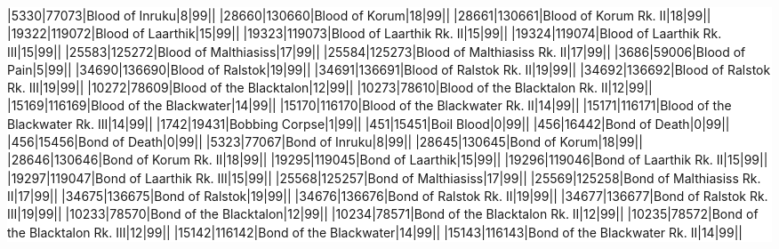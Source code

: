 |5330|77073|Blood of Inruku|8|99||
|28660|130660|Blood of Korum|18|99||
|28661|130661|Blood of Korum Rk. II|18|99||
|19322|119072|Blood of Laarthik|15|99||
|19323|119073|Blood of Laarthik Rk. II|15|99||
|19324|119074|Blood of Laarthik Rk. III|15|99||
|25583|125272|Blood of Malthiasiss|17|99||
|25584|125273|Blood of Malthiasiss Rk. II|17|99||
|3686|59006|Blood of Pain|5|99||
|34690|136690|Blood of Ralstok|19|99||
|34691|136691|Blood of Ralstok Rk. II|19|99||
|34692|136692|Blood of Ralstok Rk. III|19|99||
|10272|78609|Blood of the Blacktalon|12|99||
|10273|78610|Blood of the Blacktalon Rk. II|12|99||
|15169|116169|Blood of the Blackwater|14|99||
|15170|116170|Blood of the Blackwater Rk. II|14|99||
|15171|116171|Blood of the Blackwater Rk. III|14|99||
|1742|19431|Bobbing Corpse|1|99||
|451|15451|Boil Blood|0|99||
|456|16442|Bond of Death|0|99||
|456|15456|Bond of Death|0|99||
|5323|77067|Bond of Inruku|8|99||
|28645|130645|Bond of Korum|18|99||
|28646|130646|Bond of Korum Rk. II|18|99||
|19295|119045|Bond of Laarthik|15|99||
|19296|119046|Bond of Laarthik Rk. II|15|99||
|19297|119047|Bond of Laarthik Rk. III|15|99||
|25568|125257|Bond of Malthiasiss|17|99||
|25569|125258|Bond of Malthiasiss Rk. II|17|99||
|34675|136675|Bond of Ralstok|19|99||
|34676|136676|Bond of Ralstok Rk. II|19|99||
|34677|136677|Bond of Ralstok Rk. III|19|99||
|10233|78570|Bond of the Blacktalon|12|99||
|10234|78571|Bond of the Blacktalon Rk. II|12|99||
|10235|78572|Bond of the Blacktalon Rk. III|12|99||
|15142|116142|Bond of the Blackwater|14|99||
|15143|116143|Bond of the Blackwater Rk. II|14|99||